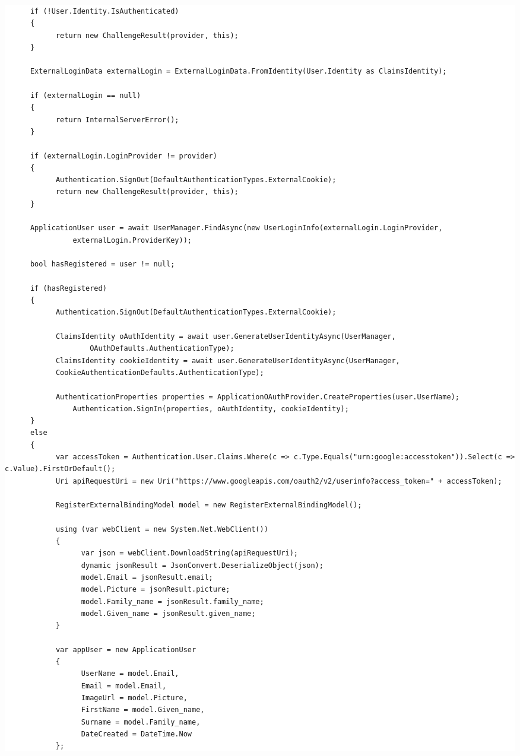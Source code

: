           if (!User.Identity.IsAuthenticated)
          {
                return new ChallengeResult(provider, this);
          }
    
          ExternalLoginData externalLogin = ExternalLoginData.FromIdentity(User.Identity as ClaimsIdentity);
    
          if (externalLogin == null)
          {
                return InternalServerError();
          }
    
          if (externalLogin.LoginProvider != provider)
          {
                Authentication.SignOut(DefaultAuthenticationTypes.ExternalCookie);
                return new ChallengeResult(provider, this);
          }
    
          ApplicationUser user = await UserManager.FindAsync(new UserLoginInfo(externalLogin.LoginProvider,
                    externalLogin.ProviderKey));
    
          bool hasRegistered = user != null;
    
          if (hasRegistered)
          {
                Authentication.SignOut(DefaultAuthenticationTypes.ExternalCookie);
                    
                ClaimsIdentity oAuthIdentity = await user.GenerateUserIdentityAsync(UserManager,
                        OAuthDefaults.AuthenticationType);
                ClaimsIdentity cookieIdentity = await user.GenerateUserIdentityAsync(UserManager,
                CookieAuthenticationDefaults.AuthenticationType);
    
                AuthenticationProperties properties = ApplicationOAuthProvider.CreateProperties(user.UserName);
                    Authentication.SignIn(properties, oAuthIdentity, cookieIdentity);
          }
          else
          {
                var accessToken = Authentication.User.Claims.Where(c => c.Type.Equals("urn:google:accesstoken")).Select(c => c.Value).FirstOrDefault();
                Uri apiRequestUri = new Uri("https://www.googleapis.com/oauth2/v2/userinfo?access_token=" + accessToken);
    
                RegisterExternalBindingModel model = new RegisterExternalBindingModel();
    
                using (var webClient = new System.Net.WebClient())
                {
                      var json = webClient.DownloadString(apiRequestUri);
                      dynamic jsonResult = JsonConvert.DeserializeObject(json);
                      model.Email = jsonResult.email;
                      model.Picture = jsonResult.picture;
                      model.Family_name = jsonResult.family_name;
                      model.Given_name = jsonResult.given_name;
                }
    
                var appUser = new ApplicationUser
                {
                      UserName = model.Email,
                      Email = model.Email,
                      ImageUrl = model.Picture,
                      FirstName = model.Given_name,
                      Surname = model.Family_name,
                      DateCreated = DateTime.Now
                };
    